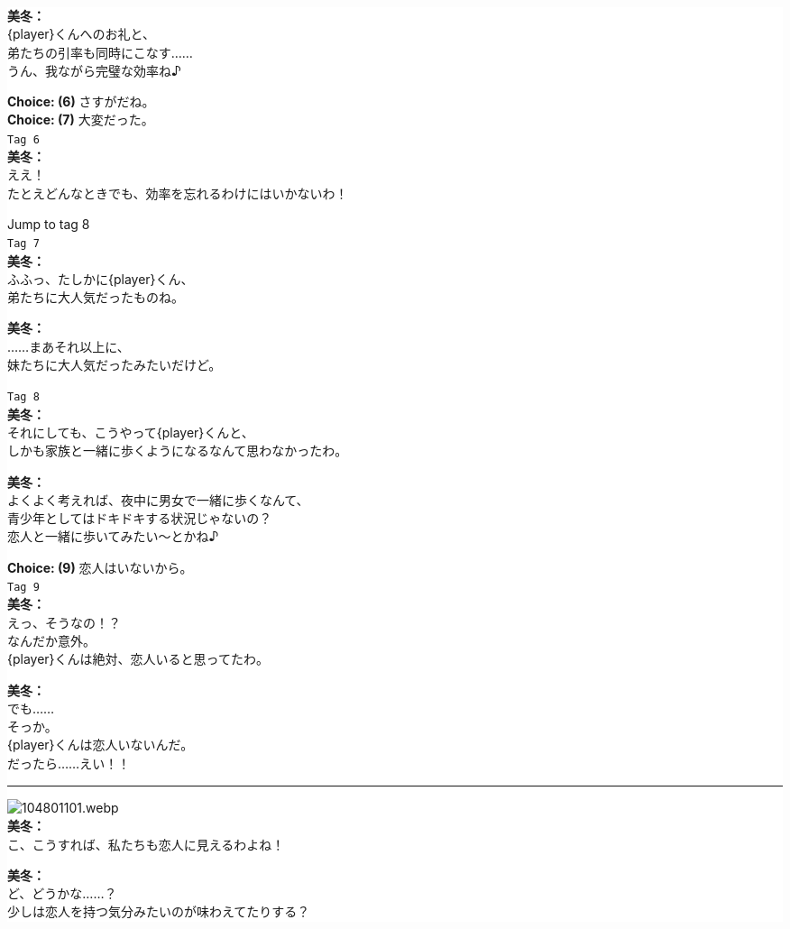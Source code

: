 **美冬：**  
{player}くんへのお礼と、  
弟たちの引率も同時にこなす……  
うん、我ながら完璧な効率ね♪  
  
**Choice: (6)**  さすがだね。  
**Choice: (7)**  大変だった。  
`Tag 6`  
**美冬：**  
ええ！  
たとえどんなときでも、効率を忘れるわけにはいかないわ！  
  
Jump to tag 8  
`Tag 7`  
**美冬：**  
ふふっ、たしかに{player}くん、  
弟たちに大人気だったものね。  
  
**美冬：**  
……まあそれ以上に、  
妹たちに大人気だったみたいだけど。  
  
`Tag 8`  
**美冬：**  
それにしても、こうやって{player}くんと、  
しかも家族と一緒に歩くようになるなんて思わなかったわ。  
  
**美冬：**  
よくよく考えれば、夜中に男女で一緒に歩くなんて、  
青少年としてはドキドキする状況じゃないの？  
恋人と一緒に歩いてみたい～とかね♪  
  
**Choice: (9)**  恋人はいないから。  
`Tag 9`  
**美冬：**  
えっ、そうなの！？  
なんだか意外。  
{player}くんは絶対、恋人いると思ってたわ。  
  
**美冬：**  
でも……  
そっか。  
{player}くんは恋人いないんだ。  
だったら……えい！！  
  

---  
  
![104801101.webp](https://redive.estertion.win/card/story/104801101.webp)  
**美冬：**  
こ、こうすれば、私たちも恋人に見えるわよね！  
  
**美冬：**  
ど、どうかな……？  
少しは恋人を持つ気分みたいのが味わえてたりする？  
  